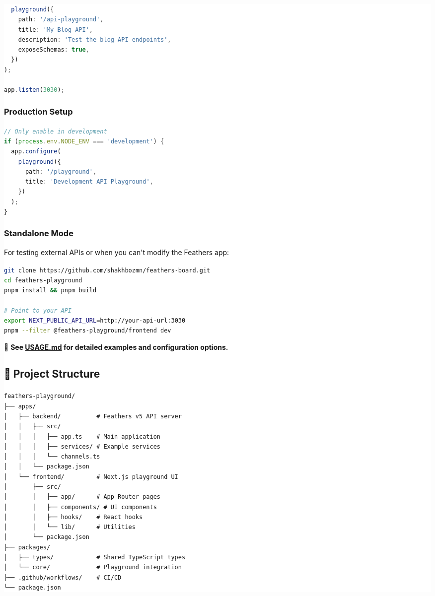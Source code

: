 ```typescript
  playground({
    path: '/api-playground',
    title: 'My Blog API',
    description: 'Test the blog API endpoints',
    exposeSchemas: true,
  })
);

app.listen(3030);
```

### Production Setup

```typescript
// Only enable in development
if (process.env.NODE_ENV === 'development') {
  app.configure(
    playground({
      path: '/playground',
      title: 'Development API Playground',
    })
  );
}
```

### Standalone Mode

For testing external APIs or when you can't modify the Feathers app:

```bash
git clone https://github.com/shakhbozmn/feathers-board.git
cd feathers-playground
pnpm install && pnpm build

# Point to your API
export NEXT_PUBLIC_API_URL=http://your-api-url:3030
pnpm --filter @feathers-playground/frontend dev
```

📖 **See [USAGE.md](./USAGE.md) for detailed examples and configuration options.**

## 📁 Project Structure

```
feathers-playground/
├── apps/
│   ├── backend/          # Feathers v5 API server
│   │   ├── src/
│   │   │   ├── app.ts    # Main application
│   │   │   ├── services/ # Example services
│   │   │   └── channels.ts
│   │   └── package.json
│   └── frontend/         # Next.js playground UI
│       ├── src/
│       │   ├── app/      # App Router pages
│       │   ├── components/ # UI components
│       │   ├── hooks/    # React hooks
│       │   └── lib/      # Utilities
│       └── package.json
├── packages/
│   ├── types/            # Shared TypeScript types
│   └── core/             # Playground integration
├── .github/workflows/    # CI/CD
└── package.json
```
